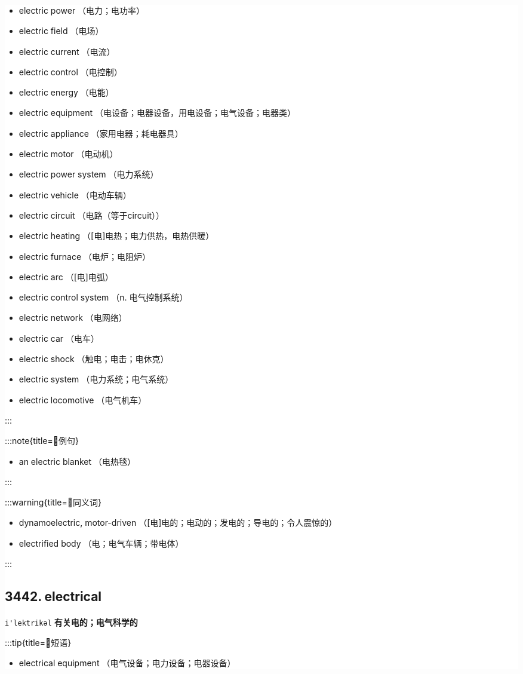 - electric power （电力；电功率）

- electric field （电场）

- electric current （电流）

- electric control （电控制）

- electric energy （电能）

- electric equipment （电设备；电器设备，用电设备；电气设备；电器类）

- electric appliance （家用电器；耗电器具）

- electric motor （电动机）

- electric power system （电力系统）

- electric vehicle （电动车辆）

- electric circuit （电路（等于circuit））

- electric heating （[电]电热；电力供热，电热供暖）

- electric furnace （电炉；电阻炉）

- electric arc （[电]电弧）

- electric control system （n. 电气控制系统）

- electric network （电网络）

- electric car （电车）

- electric shock （触电；电击；电休克）

- electric system （电力系统；电气系统）

- electric locomotive （电气机车）

:::

:::note{title=🎤例句}

- an electric blanket （电热毯）

:::

:::warning{title=🤔同义词}

- dynamoelectric, motor-driven （[电]电的；电动的；发电的；导电的；令人震惊的）

- electrified body （电；电气车辆；带电体）

:::


## 3442. electrical

`i'lektrikəl`  **有关电的；电气科学的**

:::tip{title=🤩短语}

- electrical equipment （电气设备；电力设备；电器设备）
